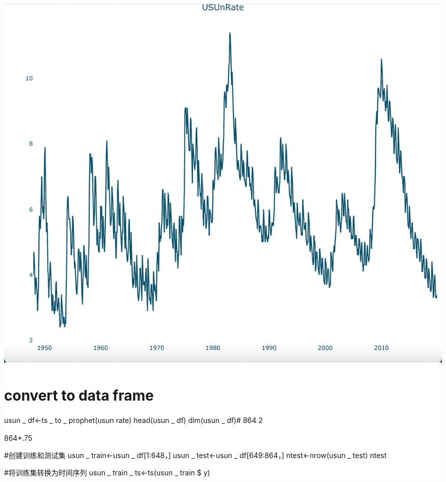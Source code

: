 ![](img/6ede181282cbb3c498105589b6c8fb84.png)

# convert to data frame
usun _ df<-ts _ to _ prophet(usun rate)
head(usun _ df)
dim(usun _ df)# 864 2

864*.75

#创建训练和测试集
usun _ train<-usun _ df[1:648，]
usun _ test<-usun _ df[649:864，]
ntest<-nrow(usun _ test)
ntest

#将训练集转换为时间序列
usun _ train _ ts<-ts(usun _ train $ y)
